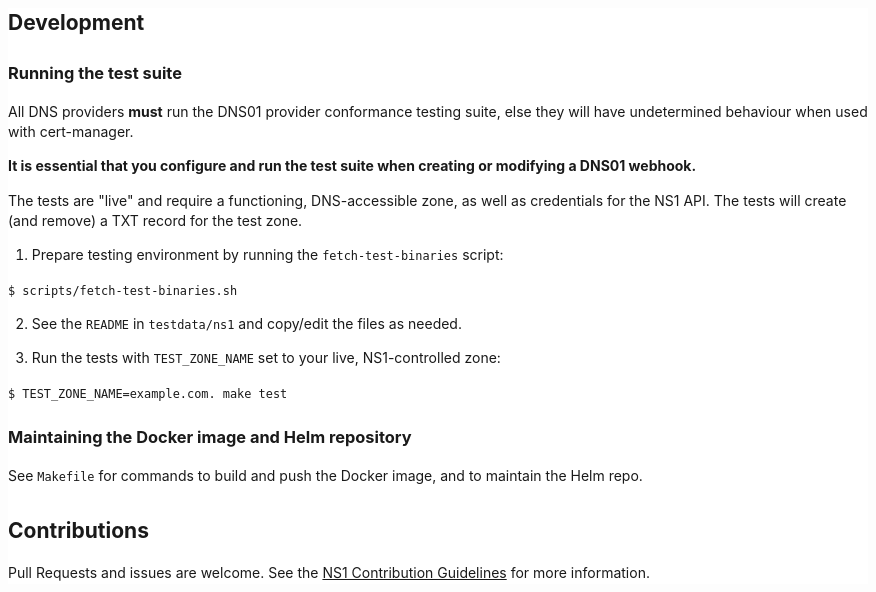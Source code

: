 ## Development

### Running the test suite

All DNS providers **must** run the DNS01 provider conformance testing suite,
else they will have undetermined behaviour when used with cert-manager.

**It is essential that you configure and run the test suite when creating or
modifying a DNS01 webhook.**

The tests are "live" and require a functioning, DNS-accessible zone, as well as
credentials for the NS1 API. The tests will create (and remove) a TXT record
for the test zone.

1. Prepare testing environment by running the `fetch-test-binaries` script:

```bash
$ scripts/fetch-test-binaries.sh
```

2. See the `README` in `testdata/ns1` and copy/edit the files as needed.

3. Run the tests with `TEST_ZONE_NAME` set to your live, NS1-controlled zone:

```bash
$ TEST_ZONE_NAME=example.com. make test
```

### Maintaining the Docker image and Helm repository

See `Makefile` for commands to build and push the Docker image, and to maintain
the Helm repo.

## Contributions

Pull Requests and issues are welcome. See the
[NS1 Contribution Guidelines](https://github.com/ns1/community/blob/master/Contributing.md)
for more information.

